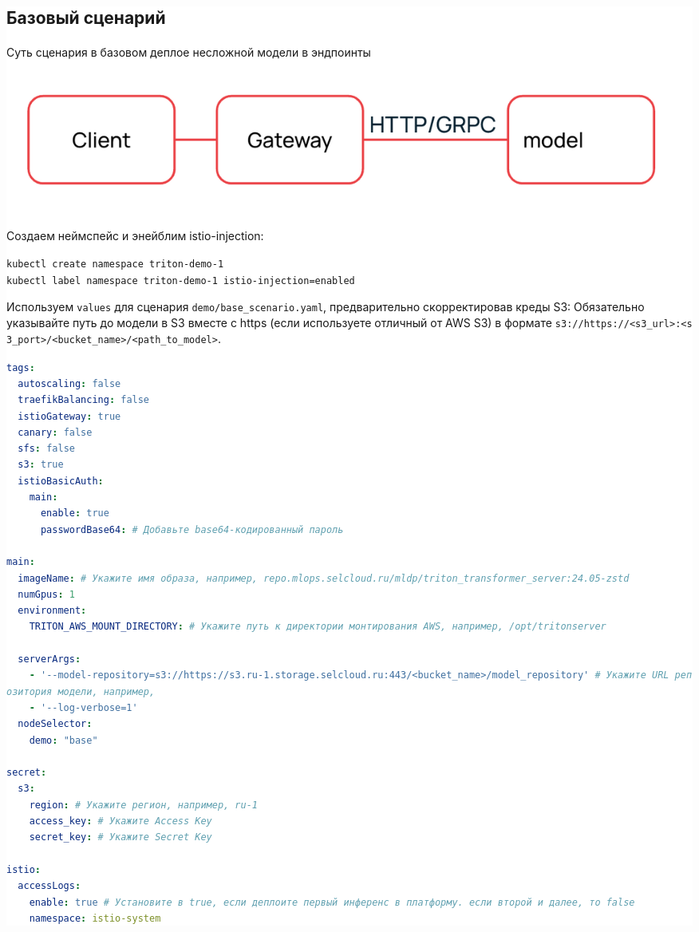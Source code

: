 ## Базовый сценарий
Суть сценария в базовом деплое несложной модели в эндпоинты
![img.png](screens/demo_base.png)
Создаем неймспейс и энейблим istio-injection:
```bash
kubectl create namespace triton-demo-1
kubectl label namespace triton-demo-1 istio-injection=enabled
```

Используем `values` для сценария `demo/base_scenario.yaml`, предварительно скорректировав креды S3:
Обязательно указывайте путь до модели в S3 вместе с https (если используете отличный от AWS S3) в формате `s3://https://<s3_url>:<s3_port>/<bucket_name>/<path_to_model>`.
```yaml
tags:
  autoscaling: false
  traefikBalancing: false
  istioGateway: true
  canary: false
  sfs: false
  s3: true
  istioBasicAuth:
    main:
      enable: true
      passwordBase64: # Добавьте base64-кодированный пароль

main:
  imageName: # Укажите имя образа, например, repo.mlops.selcloud.ru/mldp/triton_transformer_server:24.05-zstd
  numGpus: 1
  environment:
    TRITON_AWS_MOUNT_DIRECTORY: # Укажите путь к директории монтирования AWS, например, /opt/tritonserver

  serverArgs:
    - '--model-repository=s3://https://s3.ru-1.storage.selcloud.ru:443/<bucket_name>/model_repository' # Укажите URL репозитория модели, например,
    - '--log-verbose=1'
  nodeSelector:
    demo: "base"

secret:
  s3:
    region: # Укажите регион, например, ru-1
    access_key: # Укажите Access Key
    secret_key: # Укажите Secret Key

istio:
  accessLogs:
    enable: true # Установите в true, если деплоите первый инференс в платформу. если второй и далее, то false
    namespace: istio-system
```
